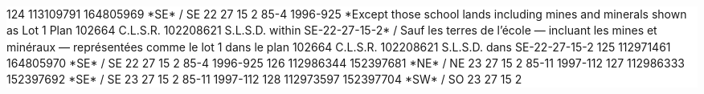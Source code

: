 <tr>
<td>124</td>
<td>113109791</td>
<td>164805969</td>
<td>*SE* / SE</td>
<td>22</td>
<td>27</td>
<td>15</td>
<td>2</td>
<td>85-4</td>
<td>1996-925</td>
</tr>
<tr>
<td></td>
<td>*Except those school lands including mines and minerals shown as Lot 1 Plan 102664 C.L.S.R. 102208621 S.L.S.D. within SE-22-27-15-2* / Sauf les terres de l’école — incluant les mines et minéraux — représentées comme le lot 1 dans le plan 102664 C.L.S.R. 102208621 S.L.S.D. dans SE-22-27-15-2</td>
</tr>
<tr>
<td>125</td>
<td>112971461</td>
<td>164805970</td>
<td>*SE* / SE</td>
<td>22</td>
<td>27</td>
<td>15</td>
<td>2</td>
<td>85-4</td>
<td>1996-925</td>
</tr>
<tr>
<td>126</td>
<td>112986344</td>
<td>152397681</td>
<td>*NE* / NE</td>
<td>23</td>
<td>27</td>
<td>15</td>
<td>2</td>
<td>85-11</td>
<td>1997-112</td>
</tr>
<tr>
<td>127</td>
<td>112986333</td>
<td>152397692</td>
<td>*SE* / SE</td>
<td>23</td>
<td>27</td>
<td>15</td>
<td>2</td>
<td>85-11</td>
<td>1997-112</td>
</tr>
<tr>
<td>128</td>
<td>112973597</td>
<td>152397704</td>
<td>*SW* / SO</td>
<td>23</td>
<td>27</td>
<td>15</td>
<td>2</td>